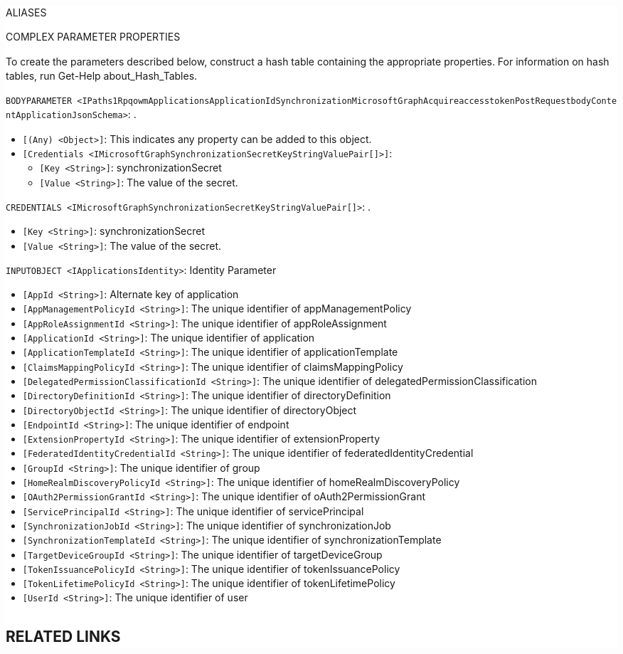 ALIASES

COMPLEX PARAMETER PROPERTIES

To create the parameters described below, construct a hash table containing the appropriate properties. For information on hash tables, run Get-Help about_Hash_Tables.


`BODYPARAMETER <IPaths1RpqowmApplicationsApplicationIdSynchronizationMicrosoftGraphAcquireaccesstokenPostRequestbodyContentApplicationJsonSchema>`: .
  - `[(Any) <Object>]`: This indicates any property can be added to this object.
  - `[Credentials <IMicrosoftGraphSynchronizationSecretKeyStringValuePair[]>]`: 
    - `[Key <String>]`: synchronizationSecret
    - `[Value <String>]`: The value of the secret.

`CREDENTIALS <IMicrosoftGraphSynchronizationSecretKeyStringValuePair[]>`: .
  - `[Key <String>]`: synchronizationSecret
  - `[Value <String>]`: The value of the secret.

`INPUTOBJECT <IApplicationsIdentity>`: Identity Parameter
  - `[AppId <String>]`: Alternate key of application
  - `[AppManagementPolicyId <String>]`: The unique identifier of appManagementPolicy
  - `[AppRoleAssignmentId <String>]`: The unique identifier of appRoleAssignment
  - `[ApplicationId <String>]`: The unique identifier of application
  - `[ApplicationTemplateId <String>]`: The unique identifier of applicationTemplate
  - `[ClaimsMappingPolicyId <String>]`: The unique identifier of claimsMappingPolicy
  - `[DelegatedPermissionClassificationId <String>]`: The unique identifier of delegatedPermissionClassification
  - `[DirectoryDefinitionId <String>]`: The unique identifier of directoryDefinition
  - `[DirectoryObjectId <String>]`: The unique identifier of directoryObject
  - `[EndpointId <String>]`: The unique identifier of endpoint
  - `[ExtensionPropertyId <String>]`: The unique identifier of extensionProperty
  - `[FederatedIdentityCredentialId <String>]`: The unique identifier of federatedIdentityCredential
  - `[GroupId <String>]`: The unique identifier of group
  - `[HomeRealmDiscoveryPolicyId <String>]`: The unique identifier of homeRealmDiscoveryPolicy
  - `[OAuth2PermissionGrantId <String>]`: The unique identifier of oAuth2PermissionGrant
  - `[ServicePrincipalId <String>]`: The unique identifier of servicePrincipal
  - `[SynchronizationJobId <String>]`: The unique identifier of synchronizationJob
  - `[SynchronizationTemplateId <String>]`: The unique identifier of synchronizationTemplate
  - `[TargetDeviceGroupId <String>]`: The unique identifier of targetDeviceGroup
  - `[TokenIssuancePolicyId <String>]`: The unique identifier of tokenIssuancePolicy
  - `[TokenLifetimePolicyId <String>]`: The unique identifier of tokenLifetimePolicy
  - `[UserId <String>]`: The unique identifier of user

## RELATED LINKS

